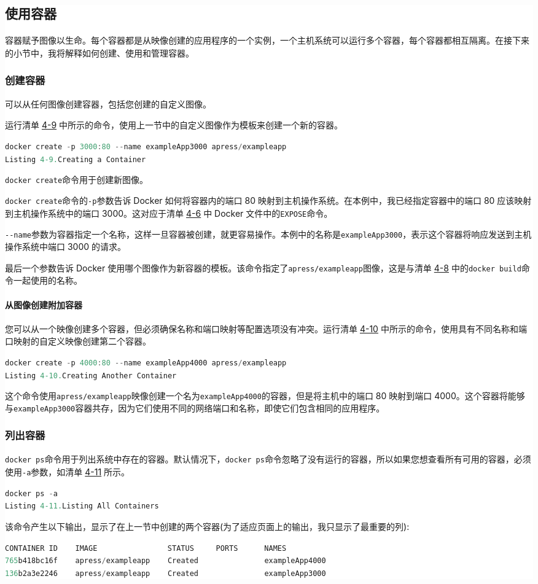 ## 使用容器

容器赋予图像以生命。每个容器都是从映像创建的应用程序的一个实例，一个主机系统可以运行多个容器，每个容器都相互隔离。在接下来的小节中，我将解释如何创建、使用和管理容器。

### 创建容器

可以从任何图像创建容器，包括您创建的自定义图像。

运行清单 [4-9](#Par66) 中所示的命令，使用上一节中的自定义图像作为模板来创建一个新的容器。

```cs
docker create -p 3000:80 --name exampleApp3000 apress/exampleapp
Listing 4-9.Creating a Container

```

`docker create`命令用于创建新图像。

`docker create`命令的`-p`参数告诉 Docker 如何将容器内的端口 80 映射到主机操作系统。在本例中，我已经指定容器中的端口 80 应该映射到主机操作系统中的端口 3000。这对应于清单 [4-6](#Par32) 中 Docker 文件中的`EXPOSE`命令。

`--name`参数为容器指定一个名称，这样一旦容器被创建，就更容易操作。本例中的名称是`exampleApp3000`，表示这个容器将响应发送到主机操作系统中端口 3000 的请求。

最后一个参数告诉 Docker 使用哪个图像作为新容器的模板。该命令指定了`apress/exampleapp`图像，这是与清单 [4-8](#Par58) 中的`docker build`命令一起使用的名称。

#### 从图像创建附加容器

您可以从一个映像创建多个容器，但必须确保名称和端口映射等配置选项没有冲突。运行清单 [4-10](#Par72) 中所示的命令，使用具有不同名称和端口映射的自定义映像创建第二个容器。

```cs
docker create -p 4000:80 --name exampleApp4000 apress/exampleapp
Listing 4-10.Creating Another Container

```

这个命令使用`apress/exampleapp`映像创建一个名为`exampleApp4000`的容器，但是将主机中的端口 80 映射到端口 4000。这个容器将能够与`exampleApp3000`容器共存，因为它们使用不同的网络端口和名称，即使它们包含相同的应用程序。

### 列出容器

`docker ps`命令用于列出系统中存在的容器。默认情况下，`docker ps`命令忽略了没有运行的容器，所以如果您想查看所有可用的容器，必须使用`-a`参数，如清单 [4-11](#Par75) 所示。

```cs
docker ps -a
Listing 4-11.Listing All Containers

```

该命令产生以下输出，显示了在上一节中创建的两个容器(为了适应页面上的输出，我只显示了最重要的列):

```cs
CONTAINER ID    IMAGE                STATUS     PORTS      NAMES
765b418bc16f    apress/exampleapp    Created               exampleApp4000
136b2a3e2246    apress/exampleapp    Created               exampleApp3000

```
